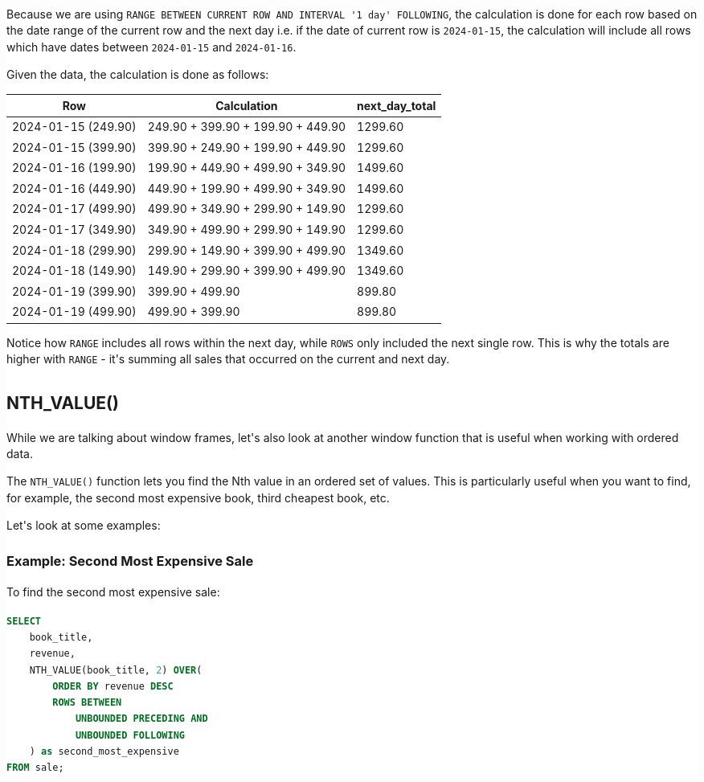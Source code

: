 Because we are using `RANGE BETWEEN CURRENT ROW AND INTERVAL '1 day' FOLLOWING`, the calculation is done for each row based on the date range of the current row and the next day i.e. if the date of current row is `2024-01-15`, the calculation will include all rows which have dates between `2024-01-15` and `2024-01-16`.

Given the data, the calculation is done as follows:

| Row                 | Calculation                       | next_day_total |
| ------------------- | --------------------------------- | -------------- |
| 2024-01-15 (249.90) | 249.90 + 399.90 + 199.90 + 449.90 | 1299.60        |
| 2024-01-15 (399.90) | 399.90 + 249.90 + 199.90 + 449.90 | 1299.60        |
| 2024-01-16 (199.90) | 199.90 + 449.90 + 499.90 + 349.90 | 1499.60        |
| 2024-01-16 (449.90) | 449.90 + 199.90 + 499.90 + 349.90 | 1499.60        |
| 2024-01-17 (499.90) | 499.90 + 349.90 + 299.90 + 149.90 | 1299.60        |
| 2024-01-17 (349.90) | 349.90 + 499.90 + 299.90 + 149.90 | 1299.60        |
| 2024-01-18 (299.90) | 299.90 + 149.90 + 399.90 + 499.90 | 1349.60        |
| 2024-01-18 (149.90) | 149.90 + 299.90 + 399.90 + 499.90 | 1349.60        |
| 2024-01-19 (399.90) | 399.90 + 499.90                   | 899.80         |
| 2024-01-19 (499.90) | 499.90 + 399.90                   | 899.80         |

Notice how `RANGE` includes all rows within the next day, while `ROWS` only included the next single row. This is why the totals are higher with `RANGE` - it's summing all sales that occurred on the current and next day.

## NTH_VALUE()

While we are talking about window frames, let's also look at another window function that is useful when working with ordered data.

The `NTH_VALUE()` function lets you find the Nth value in an ordered set of values. This is particularly useful when you want to find, for example, the second most expensive book, third cheapest book, etc.

Let's look at some examples:

### Example: Second Most Expensive Sale

To find the second most expensive sale:

```sql
SELECT
    book_title,
    revenue,
    NTH_VALUE(book_title, 2) OVER(
        ORDER BY revenue DESC
        ROWS BETWEEN
            UNBOUNDED PRECEDING AND
            UNBOUNDED FOLLOWING
    ) as second_most_expensive
FROM sale;
```

